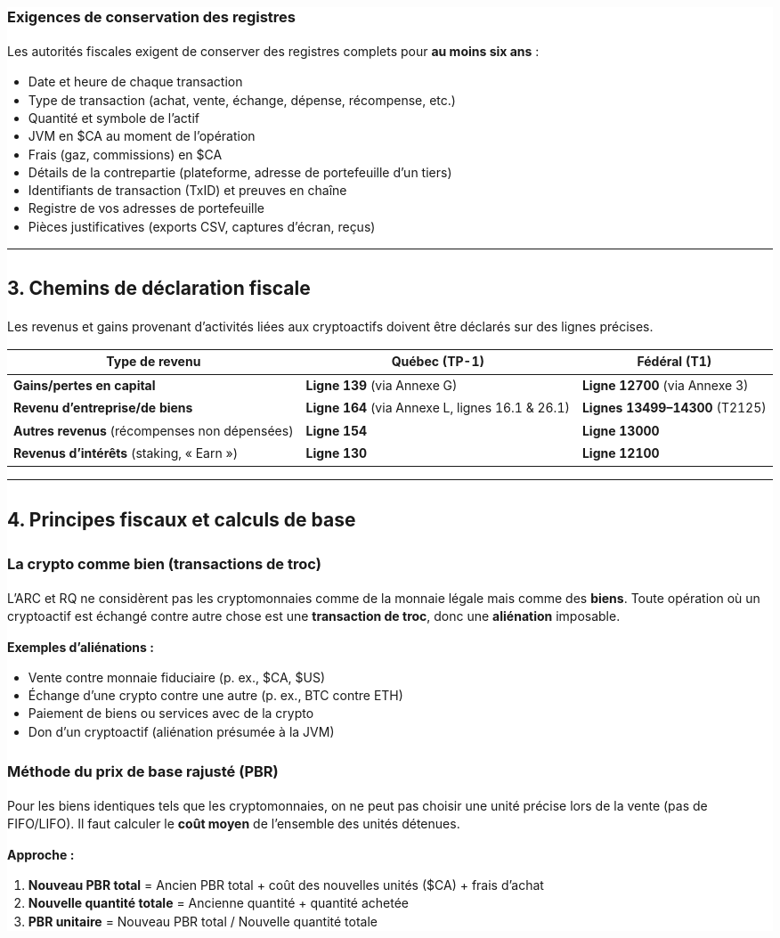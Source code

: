 ### Exigences de conservation des registres

Les autorités fiscales exigent de conserver des registres complets pour **au moins six ans** :
* Date et heure de chaque transaction
* Type de transaction (achat, vente, échange, dépense, récompense, etc.)
* Quantité et symbole de l’actif
* JVM en $CA au moment de l’opération
* Frais (gaz, commissions) en $CA
* Détails de la contrepartie (plateforme, adresse de portefeuille d’un tiers)
* Identifiants de transaction (TxID) et preuves en chaîne
* Registre de vos adresses de portefeuille
* Pièces justificatives (exports CSV, captures d’écran, reçus)

---

## 3. Chemins de déclaration fiscale

Les revenus et gains provenant d’activités liées aux cryptoactifs doivent être déclarés sur des lignes précises.

| Type de revenu                         | Québec (TP-1)                                    | Fédéral (T1)                      |
|---------------------------------------|--------------------------------------------------|-----------------------------------|
| **Gains/pertes en capital**           | **Ligne 139** (via Annexe G)                     | **Ligne 12700** (via Annexe 3)    |
| **Revenu d’entreprise/de biens**      | **Ligne 164** (via Annexe L, lignes 16.1 & 26.1) | **Lignes 13499–14300** (T2125)    |
| **Autres revenus** (récompenses non dépensées) | **Ligne 154**                             | **Ligne 13000**                   |
| **Revenus d’intérêts** (staking, « Earn »)     | **Ligne 130**                             | **Ligne 12100**                   |

---

## 4. Principes fiscaux et calculs de base

### La crypto comme bien (transactions de troc)

L’ARC et RQ ne considèrent pas les cryptomonnaies comme de la monnaie légale mais comme des **biens**. Toute opération où un cryptoactif est échangé contre autre chose est une **transaction de troc**, donc une **aliénation** imposable.

**Exemples d’aliénations :**
* Vente contre monnaie fiduciaire (p. ex., $CA, $US)
* Échange d’une crypto contre une autre (p. ex., BTC contre ETH)
* Paiement de biens ou services avec de la crypto
* Don d’un cryptoactif (aliénation présumée à la JVM)

### Méthode du prix de base rajusté (PBR)

Pour les biens identiques tels que les cryptomonnaies, on ne peut pas choisir une unité précise lors de la vente (pas de FIFO/LIFO). Il faut calculer le **coût moyen** de l’ensemble des unités détenues.

**Approche :**
1. **Nouveau PBR total** = Ancien PBR total + coût des nouvelles unités ($CA) + frais d’achat  
2. **Nouvelle quantité totale** = Ancienne quantité + quantité achetée  
3. **PBR unitaire** = Nouveau PBR total / Nouvelle quantité totale
